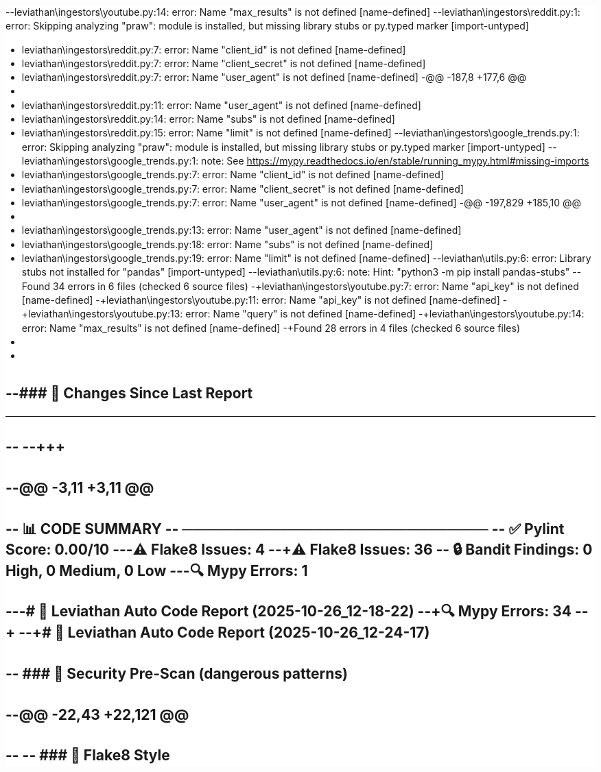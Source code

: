 --leviathan\ingestors\youtube.py:14: error: Name "max_results" is not defined  [name-defined]
--leviathan\ingestors\reddit.py:1: error: Skipping analyzing "praw": module is installed, but missing library stubs or py.typed marker  [import-untyped]
- leviathan\ingestors\reddit.py:7: error: Name "client_id" is not defined  [name-defined]
- leviathan\ingestors\reddit.py:7: error: Name "client_secret" is not defined  [name-defined]
- leviathan\ingestors\reddit.py:7: error: Name "user_agent" is not defined  [name-defined]
-@@ -187,8 +177,6 @@
-
- leviathan\ingestors\reddit.py:11: error: Name "user_agent" is not defined  [name-defined]
- leviathan\ingestors\reddit.py:14: error: Name "subs" is not defined  [name-defined]
- leviathan\ingestors\reddit.py:15: error: Name "limit" is not defined  [name-defined]
--leviathan\ingestors\google_trends.py:1: error: Skipping analyzing "praw": module is installed, but missing library stubs or py.typed marker  [import-untyped]
--leviathan\ingestors\google_trends.py:1: note: See https://mypy.readthedocs.io/en/stable/running_mypy.html#missing-imports
- leviathan\ingestors\google_trends.py:7: error: Name "client_id" is not defined  [name-defined]
- leviathan\ingestors\google_trends.py:7: error: Name "client_secret" is not defined  [name-defined]
- leviathan\ingestors\google_trends.py:7: error: Name "user_agent" is not defined  [name-defined]
-@@ -197,829 +185,10 @@
-
- leviathan\ingestors\google_trends.py:13: error: Name "user_agent" is not defined  [name-defined]
- leviathan\ingestors\google_trends.py:18: error: Name "subs" is not defined  [name-defined]
- leviathan\ingestors\google_trends.py:19: error: Name "limit" is not defined  [name-defined]
--leviathan\utils.py:6: error: Library stubs not installed for "pandas"  [import-untyped]
--leviathan\utils.py:6: note: Hint: "python3 -m pip install pandas-stubs"
--Found 34 errors in 6 files (checked 6 source files)
-+leviathan\ingestors\youtube.py:7: error: Name "api_key" is not defined  [name-defined]
-+leviathan\ingestors\youtube.py:11: error: Name "api_key" is not defined  [name-defined]
-+leviathan\ingestors\youtube.py:13: error: Name "query" is not defined  [name-defined]
-+leviathan\ingestors\youtube.py:14: error: Name "max_results" is not defined  [name-defined]
-+Found 28 errors in 4 files (checked 6 source files)
- 
- 
--### 🔹 Changes Since Last Report
--
----- 
--
--+++ 
--
--@@ -3,11 +3,11 @@
--
-- 📊 CODE SUMMARY
-- ──────────────────────────────
-- ✅ Pylint Score: 0.00/10
---⚠️ Flake8 Issues: 4
--+⚠️ Flake8 Issues: 36
-- 🔒 Bandit Findings: 0 High, 0 Medium, 0 Low
---🔍 Mypy Errors: 1
---
---# 🧠 Leviathan Auto Code Report (2025-10-26_12-18-22)
--+🔍 Mypy Errors: 34
--+
--+# 🧠 Leviathan Auto Code Report (2025-10-26_12-24-17)
-- 
-- ### 🔹 Security Pre-Scan (dangerous patterns)
-- 
--@@ -22,43 +22,121 @@
--
-- 
-- ### 🔹 Flake8 Style
-- 